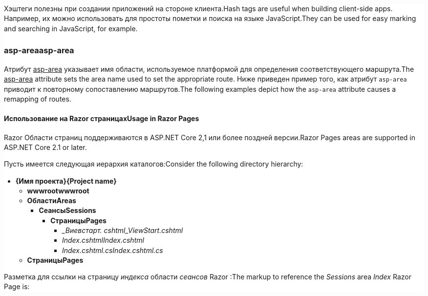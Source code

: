 <span data-ttu-id="6ff65-160">Хэштеги полезны при создании приложений на стороне клиента.</span><span class="sxs-lookup"><span data-stu-id="6ff65-160">Hash tags are useful when building client-side apps.</span></span> <span data-ttu-id="6ff65-161">Например, их можно использовать для простоты пометки и поиска на языке JavaScript.</span><span class="sxs-lookup"><span data-stu-id="6ff65-161">They can be used for easy marking and searching in JavaScript, for example.</span></span>

### <a name="asp-area"></a><span data-ttu-id="6ff65-162">asp-area</span><span class="sxs-lookup"><span data-stu-id="6ff65-162">asp-area</span></span>

<span data-ttu-id="6ff65-163">Атрибут [asp-area](xref:Microsoft.AspNetCore.Mvc.TagHelpers.AnchorTagHelper.Area*) указывает имя области, используемое платформой для определения соответствующего маршрута.</span><span class="sxs-lookup"><span data-stu-id="6ff65-163">The [asp-area](xref:Microsoft.AspNetCore.Mvc.TagHelpers.AnchorTagHelper.Area*) attribute sets the area name used to set the appropriate route.</span></span> <span data-ttu-id="6ff65-164">Ниже приведен пример того, как атрибут `asp-area` приводит к повторному сопоставлению маршрутов.</span><span class="sxs-lookup"><span data-stu-id="6ff65-164">The following examples depict how the `asp-area` attribute causes a remapping of routes.</span></span>

#### <a name="usage-in-razor-pages"></a><span data-ttu-id="6ff65-165">Использование на Razor страницах</span><span class="sxs-lookup"><span data-stu-id="6ff65-165">Usage in Razor Pages</span></span>

<span data-ttu-id="6ff65-166">Razor Области страниц поддерживаются в ASP.NET Core 2,1 или более поздней версии.</span><span class="sxs-lookup"><span data-stu-id="6ff65-166">Razor Pages areas are supported in ASP.NET Core 2.1 or later.</span></span>

<span data-ttu-id="6ff65-167">Пусть имеется следующая иерархия каталогов:</span><span class="sxs-lookup"><span data-stu-id="6ff65-167">Consider the following directory hierarchy:</span></span>

* <span data-ttu-id="6ff65-168">**{Имя проекта}**</span><span class="sxs-lookup"><span data-stu-id="6ff65-168">**{Project name}**</span></span>
  * <span data-ttu-id="6ff65-169">**wwwroot**</span><span class="sxs-lookup"><span data-stu-id="6ff65-169">**wwwroot**</span></span>
  * <span data-ttu-id="6ff65-170">**Области**</span><span class="sxs-lookup"><span data-stu-id="6ff65-170">**Areas**</span></span>
    * <span data-ttu-id="6ff65-171">**Сеансы**</span><span class="sxs-lookup"><span data-stu-id="6ff65-171">**Sessions**</span></span>
      * <span data-ttu-id="6ff65-172">**Страницы**</span><span class="sxs-lookup"><span data-stu-id="6ff65-172">**Pages**</span></span>
        * <span data-ttu-id="6ff65-173">*\_Виевстарт. cshtml*</span><span class="sxs-lookup"><span data-stu-id="6ff65-173">*\_ViewStart.cshtml*</span></span>
        * <span data-ttu-id="6ff65-174">*Index.cshtml*</span><span class="sxs-lookup"><span data-stu-id="6ff65-174">*Index.cshtml*</span></span>
        * <span data-ttu-id="6ff65-175">*Index.cshtml.cs*</span><span class="sxs-lookup"><span data-stu-id="6ff65-175">*Index.cshtml.cs*</span></span>
  * <span data-ttu-id="6ff65-176">**Страницы**</span><span class="sxs-lookup"><span data-stu-id="6ff65-176">**Pages**</span></span>

<span data-ttu-id="6ff65-177">Разметка для ссылки на страницу *индекса* области *сеансов* Razor :</span><span class="sxs-lookup"><span data-stu-id="6ff65-177">The markup to reference the *Sessions* area *Index* Razor Page is:</span></span>

